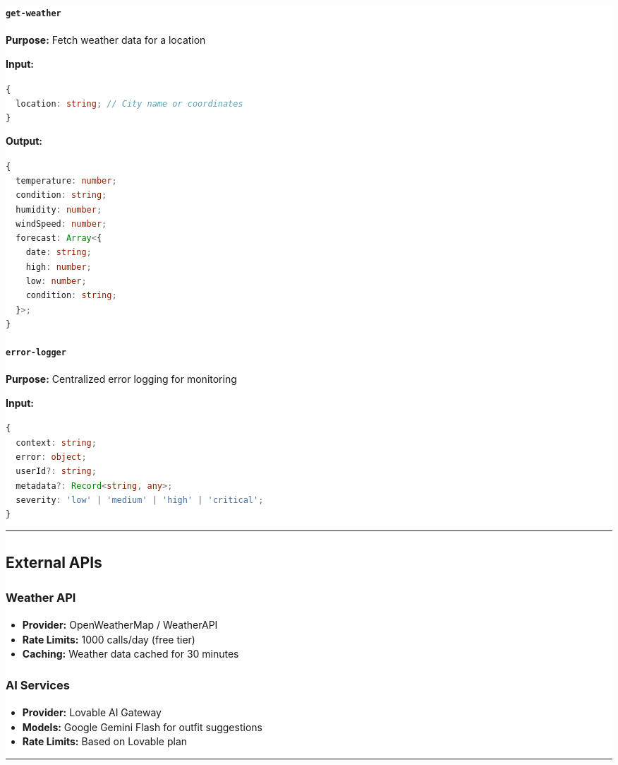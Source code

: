 #### `get-weather`
**Purpose:** Fetch weather data for a location

**Input:**
```typescript
{
  location: string; // City name or coordinates
}
```

**Output:**
```typescript
{
  temperature: number;
  condition: string;
  humidity: number;
  windSpeed: number;
  forecast: Array<{
    date: string;
    high: number;
    low: number;
    condition: string;
  }>;
}
```

#### `error-logger`
**Purpose:** Centralized error logging for monitoring

**Input:**
```typescript
{
  context: string;
  error: object;
  userId?: string;
  metadata?: Record<string, any>;
  severity: 'low' | 'medium' | 'high' | 'critical';
}
```

---

## External APIs

### Weather API
- **Provider:** OpenWeatherMap / WeatherAPI
- **Rate Limits:** 1000 calls/day (free tier)
- **Caching:** Weather data cached for 30 minutes

### AI Services
- **Provider:** Lovable AI Gateway
- **Models:** Google Gemini Flash for outfit suggestions
- **Rate Limits:** Based on Lovable plan

---